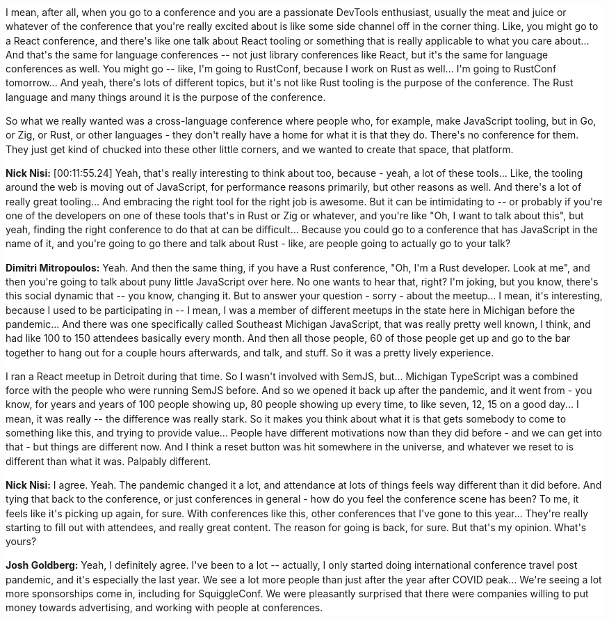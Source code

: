 I mean, after all, when you go to a conference and you are a passionate DevTools enthusiast, usually the meat and juice or whatever of the conference that you're really excited about is like some side channel off in the corner thing. Like, you might go to a React conference, and there's like one talk about React tooling or something that is really applicable to what you care about... And that's the same for language conferences -- not just library conferences like React, but it's the same for language conferences as well. You might go -- like, I'm going to RustConf, because I work on Rust as well... I'm going to RustConf tomorrow... And yeah, there's lots of different topics, but it's not like Rust tooling is the purpose of the conference. The Rust language and many things around it is the purpose of the conference.

So what we really wanted was a cross-language conference where people who, for example, make JavaScript tooling, but in Go, or Zig, or Rust, or other languages - they don't really have a home for what it is that they do. There's no conference for them. They just get kind of chucked into these other little corners, and we wanted to create that space, that platform.

**Nick Nisi:** \[00:11:55.24\] Yeah, that's really interesting to think about too, because - yeah, a lot of these tools... Like, the tooling around the web is moving out of JavaScript, for performance reasons primarily, but other reasons as well. And there's a lot of really great tooling... And embracing the right tool for the right job is awesome. But it can be intimidating to -- or probably if you're one of the developers on one of these tools that's in Rust or Zig or whatever, and you're like "Oh, I want to talk about this", but yeah, finding the right conference to do that at can be difficult... Because you could go to a conference that has JavaScript in the name of it, and you're going to go there and talk about Rust - like, are people going to actually go to your talk?

**Dimitri Mitropoulos:** Yeah. And then the same thing, if you have a Rust conference, "Oh, I'm a Rust developer. Look at me", and then you're going to talk about puny little JavaScript over here. No one wants to hear that, right? I'm joking, but you know, there's this social dynamic that -- you know, changing it. But to answer your question - sorry - about the meetup... I mean, it's interesting, because I used to be participating in -- I mean, I was a member of different meetups in the state here in Michigan before the pandemic... And there was one specifically called Southeast Michigan JavaScript, that was really pretty well known, I think, and had like 100 to 150 attendees basically every month. And then all those people, 60 of those people get up and go to the bar together to hang out for a couple hours afterwards, and talk, and stuff. So it was a pretty lively experience.

I ran a React meetup in Detroit during that time. So I wasn't involved with SemJS, but... Michigan TypeScript was a combined force with the people who were running SemJS before. And so we opened it back up after the pandemic, and it went from - you know, for years and years of 100 people showing up, 80 people showing up every time, to like seven, 12, 15 on a good day... I mean, it was really -- the difference was really stark. So it makes you think about what it is that gets somebody to come to something like this, and trying to provide value... People have different motivations now than they did before - and we can get into that - but things are different now. And I think a reset button was hit somewhere in the universe, and whatever we reset to is different than what it was. Palpably different.

**Nick Nisi:** I agree. Yeah. The pandemic changed it a lot, and attendance at lots of things feels way different than it did before. And tying that back to the conference, or just conferences in general - how do you feel the conference scene has been? To me, it feels like it's picking up again, for sure. With conferences like this, other conferences that I've gone to this year... They're really starting to fill out with attendees, and really great content. The reason for going is back, for sure. But that's my opinion. What's yours?

**Josh Goldberg:** Yeah, I definitely agree. I've been to a lot -- actually, I only started doing international conference travel post pandemic, and it's especially the last year. We see a lot more people than just after the year after COVID peak... We're seeing a lot more sponsorships come in, including for SquiggleConf. We were pleasantly surprised that there were companies willing to put money towards advertising, and working with people at conferences.
